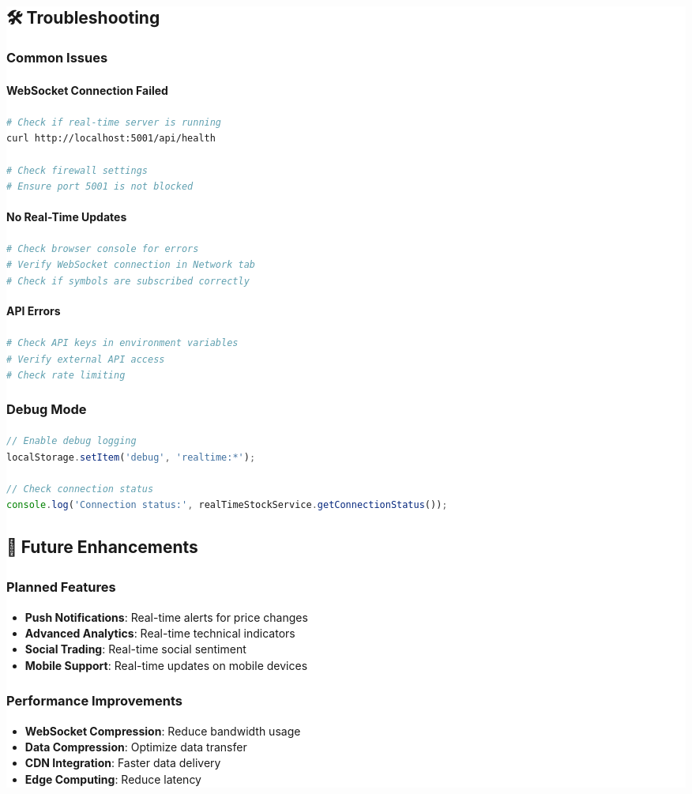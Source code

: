 ## 🛠️ Troubleshooting

### Common Issues

#### WebSocket Connection Failed
```bash
# Check if real-time server is running
curl http://localhost:5001/api/health

# Check firewall settings
# Ensure port 5001 is not blocked
```

#### No Real-Time Updates
```bash
# Check browser console for errors
# Verify WebSocket connection in Network tab
# Check if symbols are subscribed correctly
```

#### API Errors
```bash
# Check API keys in environment variables
# Verify external API access
# Check rate limiting
```

### Debug Mode

```javascript
// Enable debug logging
localStorage.setItem('debug', 'realtime:*');

// Check connection status
console.log('Connection status:', realTimeStockService.getConnectionStatus());
```

## 🚀 Future Enhancements

### Planned Features
- **Push Notifications**: Real-time alerts for price changes
- **Advanced Analytics**: Real-time technical indicators
- **Social Trading**: Real-time social sentiment
- **Mobile Support**: Real-time updates on mobile devices

### Performance Improvements
- **WebSocket Compression**: Reduce bandwidth usage
- **Data Compression**: Optimize data transfer
- **CDN Integration**: Faster data delivery
- **Edge Computing**: Reduce latency

